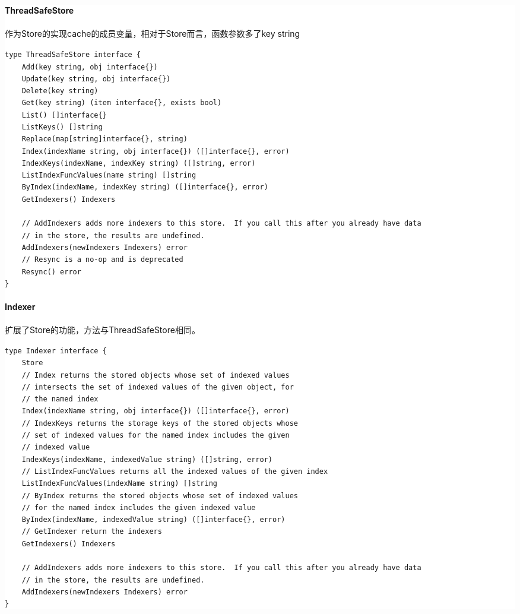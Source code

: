 
#### ThreadSafeStore

作为Store的实现cache的成员变量，相对于Store而言，函数参数多了key string

```
type ThreadSafeStore interface {
	Add(key string, obj interface{})
	Update(key string, obj interface{})
	Delete(key string)
	Get(key string) (item interface{}, exists bool)
	List() []interface{}
	ListKeys() []string
	Replace(map[string]interface{}, string)
	Index(indexName string, obj interface{}) ([]interface{}, error)
	IndexKeys(indexName, indexKey string) ([]string, error)
	ListIndexFuncValues(name string) []string
	ByIndex(indexName, indexKey string) ([]interface{}, error)
	GetIndexers() Indexers

	// AddIndexers adds more indexers to this store.  If you call this after you already have data
	// in the store, the results are undefined.
	AddIndexers(newIndexers Indexers) error
	// Resync is a no-op and is deprecated
	Resync() error
}
```

#### Indexer

扩展了Store的功能，方法与ThreadSafeStore相同。
```
type Indexer interface {
	Store
	// Index returns the stored objects whose set of indexed values
	// intersects the set of indexed values of the given object, for
	// the named index
	Index(indexName string, obj interface{}) ([]interface{}, error)
	// IndexKeys returns the storage keys of the stored objects whose
	// set of indexed values for the named index includes the given
	// indexed value
	IndexKeys(indexName, indexedValue string) ([]string, error)
	// ListIndexFuncValues returns all the indexed values of the given index
	ListIndexFuncValues(indexName string) []string
	// ByIndex returns the stored objects whose set of indexed values
	// for the named index includes the given indexed value
	ByIndex(indexName, indexedValue string) ([]interface{}, error)
	// GetIndexer return the indexers
	GetIndexers() Indexers

	// AddIndexers adds more indexers to this store.  If you call this after you already have data
	// in the store, the results are undefined.
	AddIndexers(newIndexers Indexers) error
}
```
